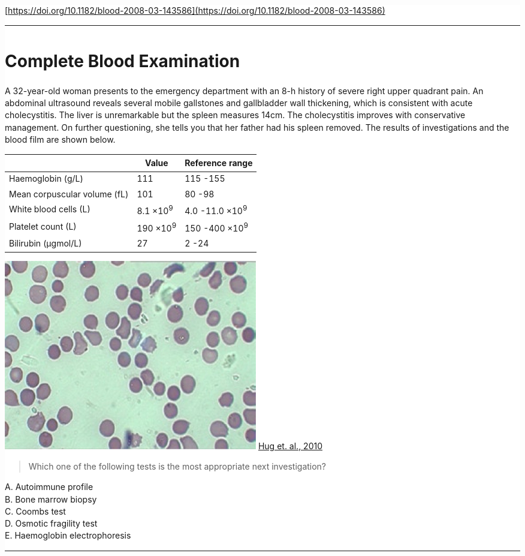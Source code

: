 [https://doi.org/10.1182/blood-2008-03-143586](https://doi.org/10.1182/blood-2008-03-143586)

---
<div style="page-break-after: always;"></div>

# Complete Blood Examination  

A 32-year-old woman presents to the emergency department with an 8-h history of severe right upper quadrant pain. An abdominal ultrasound reveals several mobile gallstones and gallbladder wall thickening, which is consistent with acute cholecystitis. The liver is unremarkable but the spleen measures 14cm. The cholecystitis improves with conservative management. On further questioning,  she tells you that her father had his spleen removed. The results of investigations and the blood film are shown below. 

||Value|Reference range|
|---|---|---|
|Haemoglobin (g/L)|111|115 -155|  
|Mean corpuscular volume (fL) |101|80 -98 |
|White blood cells (L) |8.1 &times;10<sup>9</sup>|4.0 -11.0 &times;10<sup>9</sup>|
|Platelet count (L)|190 &times;10<sup>9</sup>|150 -400 &times;10<sup>9</sup>|  |Reticulocyte count (%)|7|1 -3|  
|Bilirubin (&micro;gmol/L)|27|2 -24|

![300](spherocytes.jpg)
[Hug et. al., 2010](https://www.ncbi.nlm.nih.gov/pmc/articles/PMC2975852/)

> Which one of the following tests is the most appropriate next investigation?

A. Autoimmune profile   
B. Bone marrow biopsy   
C. Coombs test   
D. Osmotic fragility test   
E. Haemoglobin electrophoresis  

---